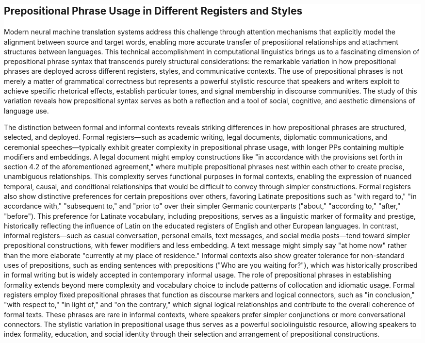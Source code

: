 ## Prepositional Phrase Usage in Different Registers and Styles

Modern neural machine translation systems address this challenge through attention mechanisms that explicitly model the alignment between source and target words, enabling more accurate transfer of prepositional relationships and attachment structures between languages. This technical accomplishment in computational linguistics brings us to a fascinating dimension of prepositional phrase syntax that transcends purely structural considerations: the remarkable variation in how prepositional phrases are deployed across different registers, styles, and communicative contexts. The use of prepositional phrases is not merely a matter of grammatical correctness but represents a powerful stylistic resource that speakers and writers exploit to achieve specific rhetorical effects, establish particular tones, and signal membership in discourse communities. The study of this variation reveals how prepositional syntax serves as both a reflection and a tool of social, cognitive, and aesthetic dimensions of language use.

The distinction between formal and informal contexts reveals striking differences in how prepositional phrases are structured, selected, and deployed. Formal registers—such as academic writing, legal documents, diplomatic communications, and ceremonial speeches—typically exhibit greater complexity in prepositional phrase usage, with longer PPs containing multiple modifiers and embeddings. A legal document might employ constructions like "in accordance with the provisions set forth in section 4.2 of the aforementioned agreement," where multiple prepositional phrases nest within each other to create precise, unambiguous relationships. This complexity serves functional purposes in formal contexts, enabling the expression of nuanced temporal, causal, and conditional relationships that would be difficult to convey through simpler constructions. Formal registers also show distinctive preferences for certain prepositions over others, favoring Latinate prepositions such as "with regard to," "in accordance with," "subsequent to," and "prior to" over their simpler Germanic counterparts ("about," "according to," "after," "before"). This preference for Latinate vocabulary, including prepositions, serves as a linguistic marker of formality and prestige, historically reflecting the influence of Latin on the educated registers of English and other European languages. In contrast, informal registers—such as casual conversation, personal emails, text messages, and social media posts—tend toward simpler prepositional constructions, with fewer modifiers and less embedding. A text message might simply say "at home now" rather than the more elaborate "currently at my place of residence." Informal contexts also show greater tolerance for non-standard uses of prepositions, such as ending sentences with prepositions ("Who are you waiting for?"), which was historically proscribed in formal writing but is widely accepted in contemporary informal usage. The role of prepositional phrases in establishing formality extends beyond mere complexity and vocabulary choice to include patterns of collocation and idiomatic usage. Formal registers employ fixed prepositional phrases that function as discourse markers and logical connectors, such as "in conclusion," "with respect to," "in light of," and "on the contrary," which signal logical relationships and contribute to the overall coherence of formal texts. These phrases are rare in informal contexts, where speakers prefer simpler conjunctions or more conversational connectors. The stylistic variation in prepositional usage thus serves as a powerful sociolinguistic resource, allowing speakers to index formality, education, and social identity through their selection and arrangement of prepositional constructions.
